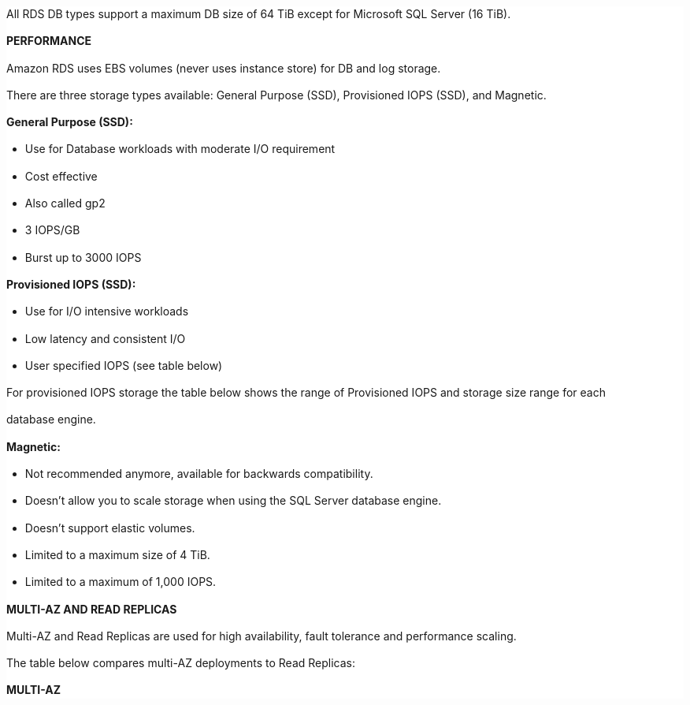 
All RDS DB types support a maximum DB size of 64 TiB except for Microsoft SQL Server (16 TiB).


**PERFORMANCE**


Amazon RDS uses EBS volumes (never uses instance store) for DB and log storage.


There are three storage types available: General Purpose (SSD), Provisioned IOPS (SSD), and Magnetic.


**General Purpose (SSD):**


- Use for Database workloads with moderate I/O requirement

- Cost effective

- Also called gp2

- 3 IOPS/GB

- Burst up to 3000 IOPS


**Provisioned IOPS (SSD):**


- Use for I/O intensive workloads

- Low latency and consistent I/O

- User specified IOPS (see table below)


For provisioned IOPS storage the table below shows the range of Provisioned IOPS and storage size range for each

database engine.


**Magnetic:**


- Not recommended anymore, available for backwards compatibility.

- Doesn’t allow you to scale storage when using the SQL Server database engine.

- Doesn’t support elastic volumes.

- Limited to a maximum size of 4 TiB.

- Limited to a maximum of 1,000 IOPS.


**MULTI-AZ AND READ REPLICAS**


Multi-AZ and Read Replicas are used for high availability, fault tolerance and performance scaling.


The table below compares multi-AZ deployments to Read Replicas:


**MULTI-AZ**


